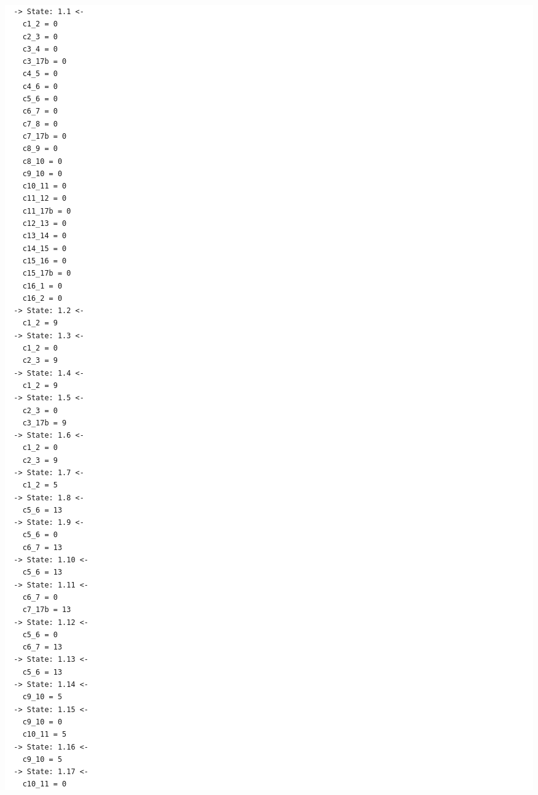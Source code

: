 ```
  -> State: 1.1 <-
    c1_2 = 0
    c2_3 = 0
    c3_4 = 0
    c3_17b = 0
    c4_5 = 0
    c4_6 = 0
    c5_6 = 0
    c6_7 = 0
    c7_8 = 0
    c7_17b = 0
    c8_9 = 0
    c8_10 = 0
    c9_10 = 0
    c10_11 = 0
    c11_12 = 0
    c11_17b = 0
    c12_13 = 0
    c13_14 = 0
    c14_15 = 0
    c15_16 = 0
    c15_17b = 0
    c16_1 = 0
    c16_2 = 0
  -> State: 1.2 <-
    c1_2 = 9
  -> State: 1.3 <-
    c1_2 = 0
    c2_3 = 9
  -> State: 1.4 <-
    c1_2 = 9
  -> State: 1.5 <-
    c2_3 = 0
    c3_17b = 9
  -> State: 1.6 <-
    c1_2 = 0
    c2_3 = 9
  -> State: 1.7 <-
    c1_2 = 5
  -> State: 1.8 <-
    c5_6 = 13
  -> State: 1.9 <-
    c5_6 = 0
    c6_7 = 13
  -> State: 1.10 <-
    c5_6 = 13
  -> State: 1.11 <-
    c6_7 = 0
    c7_17b = 13
  -> State: 1.12 <-
    c5_6 = 0
    c6_7 = 13
  -> State: 1.13 <-
    c5_6 = 13
  -> State: 1.14 <-
    c9_10 = 5
  -> State: 1.15 <-
    c9_10 = 0
    c10_11 = 5
  -> State: 1.16 <-
    c9_10 = 5
  -> State: 1.17 <-
    c10_11 = 0
```